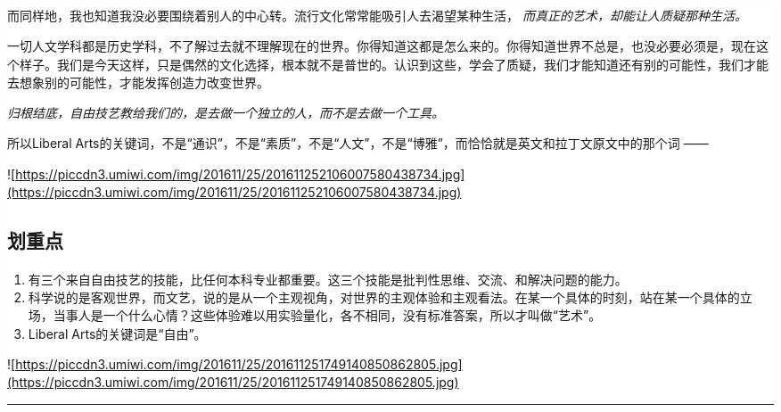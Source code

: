 而同样地，我也知道我没必要围绕着别人的中心转。流行文化常常能吸引人去渴望某种生活， *而真正的艺术，却能让人质疑那种生活。*

一切人文学科都是历史学科，不了解过去就不理解现在的世界。你得知道这都是怎么来的。你得知道世界不总是，也没必要必须是，现在这个样子。我们是今天这样，只是偶然的文化选择，根本就不是普世的。认识到这些，学会了质疑，我们才能知道还有别的可能性，我们才能去想象别的可能性，才能发挥创造力改变世界。

 *归根结底，自由技艺教给我们的，是去做一个独立的人，而不是去做一个工具。*

所以Liberal Arts的关键词，不是“通识”，不是“素质”，不是“人文”，不是“博雅”，而恰恰就是英文和拉丁文原文中的那个词 ——

![https://piccdn3.umiwi.com/img/201611/25/201611252106007580438734.jpg](https://piccdn3.umiwi.com/img/201611/25/201611252106007580438734.jpg)

## 划重点

1. 有三个来自自由技艺的技能，比任何本科专业都重要。这三个技能是批判性思维、交流、和解决问题的能力。 
2. 科学说的是客观世界，而文艺，说的是从一个主观视角，对世界的主观体验和主观看法。在某一个具体的时刻，站在某一个具体的立场，当事人是一个什么心情？这些体验难以用实验量化，各不相同，没有标准答案，所以才叫做“艺术”。
3. Liberal Arts的关键词是“自由”。

![https://piccdn3.umiwi.com/img/201611/25/201611251749140850862805.jpg](https://piccdn3.umiwi.com/img/201611/25/201611251749140850862805.jpg)

---
